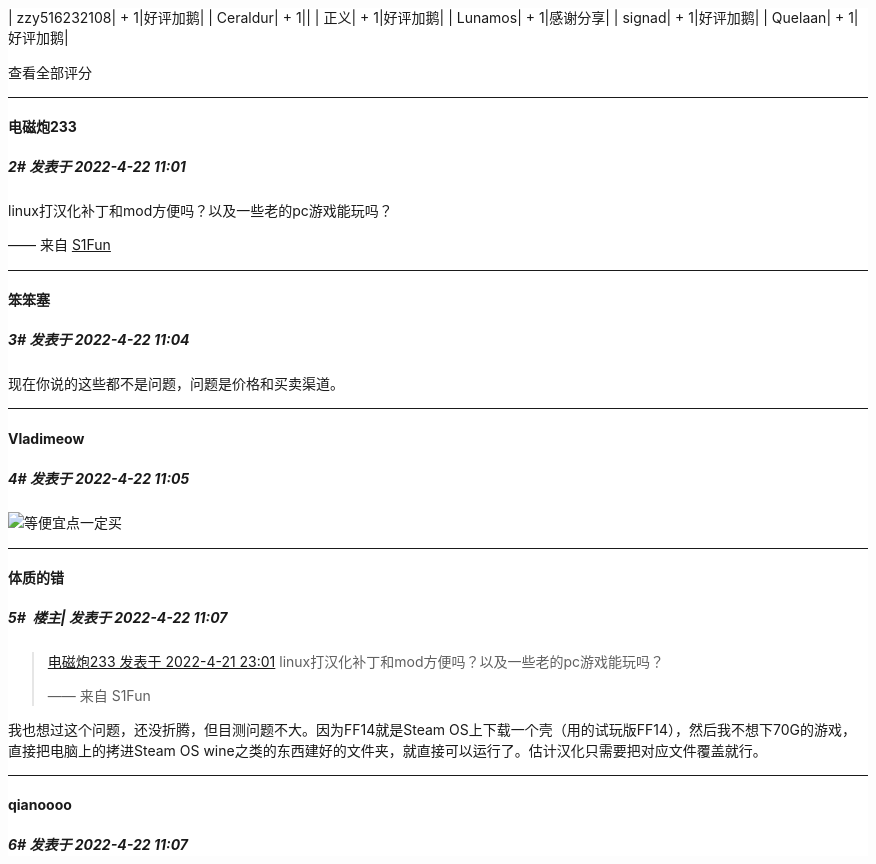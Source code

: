 | zzy516232108| + 1|好评加鹅|
| Ceraldur| + 1||
| 正义| + 1|好评加鹅|
| Lunamos| + 1|感谢分享|
| signad| + 1|好评加鹅|
| Quelaan| + 1|好评加鹅|

查看全部评分

*****

####  电磁炮233  
##### 2#       发表于 2022-4-22 11:01

linux打汉化补丁和mod方便吗？以及一些老的pc游戏能玩吗？

—— 来自 [S1Fun](https://s1fun.koalcat.com)

*****

####  笨笨塞  
##### 3#       发表于 2022-4-22 11:04

现在你说的这些都不是问题，问题是价格和买卖渠道。

*****

####  Vladimeow  
##### 4#       发表于 2022-4-22 11:05

<img src="https://static.saraba1st.com/image/smiley/face2017/137.gif" referrerpolicy="no-referrer">等便宜点一定买

*****

####  体质的错  
##### 5#         楼主| 发表于 2022-4-22 11:07

<blockquote><a href="httphttps://bbs.saraba1st.com/2b/forum.php?mod=redirect&amp;goto=findpost&amp;pid=55540170&amp;ptid=2065790" target="_blank">电磁炮233 发表于 2022-4-21 23:01</a>
linux打汉化补丁和mod方便吗？以及一些老的pc游戏能玩吗？

—— 来自 S1Fun</blockquote>
我也想过这个问题，还没折腾，但目测问题不大。因为FF14就是Steam OS上下载一个壳（用的试玩版FF14），然后我不想下70G的游戏，直接把电脑上的拷进Steam OS wine之类的东西建好的文件夹，就直接可以运行了。估计汉化只需要把对应文件覆盖就行。

*****

####  qianoooo  
##### 6#       发表于 2022-4-22 11:07
